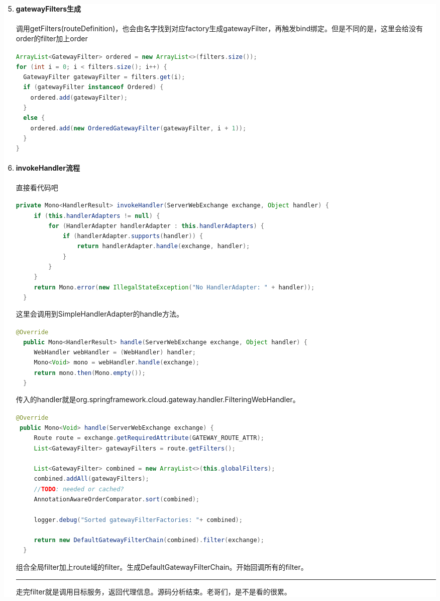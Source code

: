 5. #### gatewayFilters生成
   调用getFilters(routeDefinition)，也会由名字找到对应factory生成gatewayFilter，再触发bind绑定。但是不同的是，这里会给没有order的filter加上order
   ```java
   ArrayList<GatewayFilter> ordered = new ArrayList<>(filters.size());
   for (int i = 0; i < filters.size(); i++) {
     GatewayFilter gatewayFilter = filters.get(i);
     if (gatewayFilter instanceof Ordered) {
       ordered.add(gatewayFilter);
     }
     else {
       ordered.add(new OrderedGatewayFilter(gatewayFilter, i + 1));
     }
   }
   ```

6. #### invokeHandler流程
   直接看代码吧
   ```java
   private Mono<HandlerResult> invokeHandler(ServerWebExchange exchange, Object handler) {
 		if (this.handlerAdapters != null) {
 			for (HandlerAdapter handlerAdapter : this.handlerAdapters) {
 				if (handlerAdapter.supports(handler)) {
 					return handlerAdapter.handle(exchange, handler);
 				}
 			}
 		}
 		return Mono.error(new IllegalStateException("No HandlerAdapter: " + handler));
 	 }
   ```
   这里会调用到SimpleHandlerAdapter的handle方法。
   ```java
   @Override
 	 public Mono<HandlerResult> handle(ServerWebExchange exchange, Object handler) {
 		WebHandler webHandler = (WebHandler) handler;
 		Mono<Void> mono = webHandler.handle(exchange);
 		return mono.then(Mono.empty());
 	 }
   ```
   传入的handler就是org.springframework.cloud.gateway.handler.FilteringWebHandler。
   ```java
   @Override
 	public Mono<Void> handle(ServerWebExchange exchange) {
 		Route route = exchange.getRequiredAttribute(GATEWAY_ROUTE_ATTR);
 		List<GatewayFilter> gatewayFilters = route.getFilters();

 		List<GatewayFilter> combined = new ArrayList<>(this.globalFilters);
 		combined.addAll(gatewayFilters);
 		//TODO: needed or cached?
 		AnnotationAwareOrderComparator.sort(combined);

 		logger.debug("Sorted gatewayFilterFactories: "+ combined);

 		return new DefaultGatewayFilterChain(combined).filter(exchange);
 	 }
   ```
   组合全局filter加上route域的filter。生成DefaultGatewayFilterChain。开始回调所有的filter。

   -----

   走完filter就是调用目标服务，返回代理信息。源码分析结束。老哥们，是不是看的很累。
